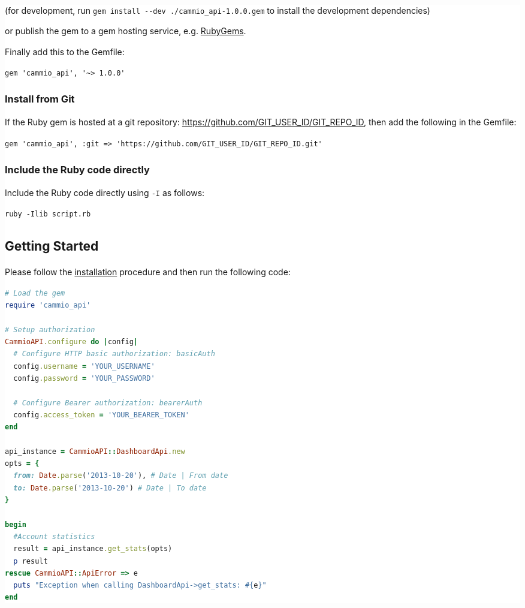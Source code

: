 (for development, run `gem install --dev ./cammio_api-1.0.0.gem` to install the development dependencies)

or publish the gem to a gem hosting service, e.g. [RubyGems](https://rubygems.org/).

Finally add this to the Gemfile:

    gem 'cammio_api', '~> 1.0.0'

### Install from Git

If the Ruby gem is hosted at a git repository: https://github.com/GIT_USER_ID/GIT_REPO_ID, then add the following in the Gemfile:

    gem 'cammio_api', :git => 'https://github.com/GIT_USER_ID/GIT_REPO_ID.git'

### Include the Ruby code directly

Include the Ruby code directly using `-I` as follows:

```shell
ruby -Ilib script.rb
```

## Getting Started

Please follow the [installation](#installation) procedure and then run the following code:

```ruby
# Load the gem
require 'cammio_api'

# Setup authorization
CammioAPI.configure do |config|
  # Configure HTTP basic authorization: basicAuth
  config.username = 'YOUR_USERNAME'
  config.password = 'YOUR_PASSWORD'

  # Configure Bearer authorization: bearerAuth
  config.access_token = 'YOUR_BEARER_TOKEN'
end

api_instance = CammioAPI::DashboardApi.new
opts = {
  from: Date.parse('2013-10-20'), # Date | From date
  to: Date.parse('2013-10-20') # Date | To date
}

begin
  #Account statistics
  result = api_instance.get_stats(opts)
  p result
rescue CammioAPI::ApiError => e
  puts "Exception when calling DashboardApi->get_stats: #{e}"
end

```

